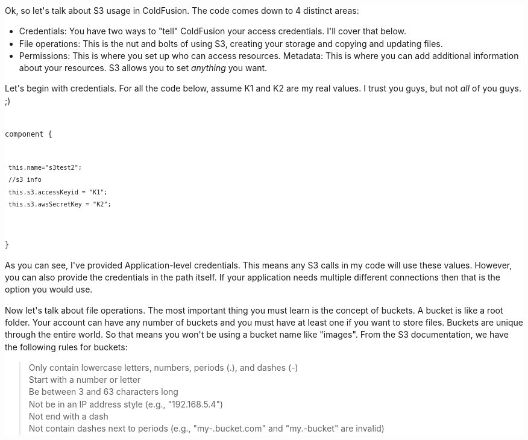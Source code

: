 Ok, so let's talk about S3 usage in ColdFusion. The code comes down to 4 distinct areas:

<ul>
<li>Credentials: You have two ways to "tell" ColdFusion your access credentials. I'll cover that below.
<li>File operations: This is the nut and bolts of using S3, creating your storage and copying and updating files.
<li>Permissions: This is where you set up who can access resources.
<ii>Metadata: This is where you can add additional information about your resources. S3 allows you to set <i>anything</i> you want.
</ul>

<p>
Let's begin with credentials. For all the code below, assume K1 and K2 are my real values. I trust you guys, but not <i>all</i> of you guys. ;)

<p>
<code>
component {

     this.name="s3test2";
     //s3 info
     this.s3.accessKeyid = "K1";
     this.s3.awsSecretKey = "K2";
        
}
</code>

<p>

As you can see, I've provided Application-level credentials. This means any S3 calls in my code will use these values. However, you can also provide the credentials in the path itself. If your application needs multiple different connections then that is the option you would use.

<p>

Now let's talk about file operations. The most important thing you must learn is the concept of buckets. A bucket is like a root folder. Your account can have any number of buckets and you must have at least one if you want to store files. Buckets are unique through the entire world. So that means you won't be using a bucket name like "images". From the S3 documentation, we have the following rules for buckets:

<p>

<blockquote>
Only contain lowercase letters, numbers, periods (.),
and dashes (-)<br/>
Start with a number or letter<br/>
Be between 3 and 63 characters long<br/>
Not be in an IP address style (e.g., "192.168.5.4")<br/>
Not end with a dash<br/>
Not contain dashes next to periods
(e.g., "my-.bucket.com" and "my.-bucket" are invalid)
</blockquote>
<p>
